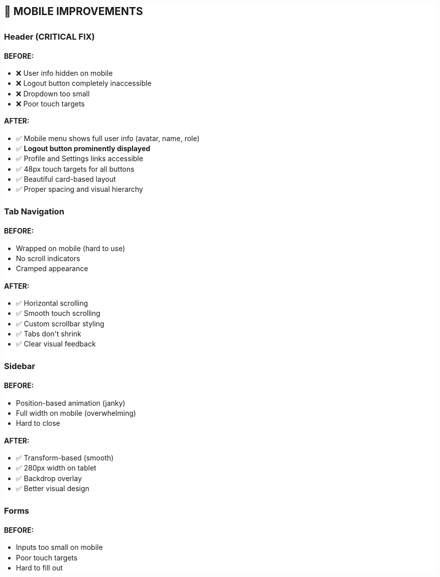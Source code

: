 
## 📱 MOBILE IMPROVEMENTS

### Header (CRITICAL FIX)

**BEFORE:**
- ❌ User info hidden on mobile
- ❌ Logout button completely inaccessible
- ❌ Dropdown too small
- ❌ Poor touch targets

**AFTER:**
- ✅ Mobile menu shows full user info (avatar, name, role)
- ✅ **Logout button prominently displayed**
- ✅ Profile and Settings links accessible
- ✅ 48px touch targets for all buttons
- ✅ Beautiful card-based layout
- ✅ Proper spacing and visual hierarchy

### Tab Navigation

**BEFORE:**
- Wrapped on mobile (hard to use)
- No scroll indicators
- Cramped appearance

**AFTER:**
- ✅ Horizontal scrolling
- ✅ Smooth touch scrolling
- ✅ Custom scrollbar styling
- ✅ Tabs don't shrink
- ✅ Clear visual feedback

### Sidebar

**BEFORE:**
- Position-based animation (janky)
- Full width on mobile (overwhelming)
- Hard to close

**AFTER:**
- ✅ Transform-based (smooth)
- ✅ 280px width on tablet
- ✅ Backdrop overlay
- ✅ Better visual design

### Forms

**BEFORE:**
- Inputs too small on mobile
- Poor touch targets
- Hard to fill out
